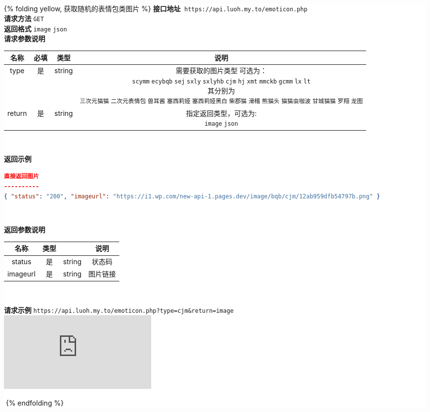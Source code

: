{% folding yellow, 获取随机的表情包类图片 %}
**接口地址**  <span id="emoticonPHP" onclick="CopyApiLink()">`https://api.luoh.my.to/emoticon.php`</span> <br>
**请求方法** `GET` <br>
**返回格式** `image` `json` <br>
**请求参数说明**

|  名称  | 必填 |  类型  |                                                                                                                                                       说明                                                                                                                                                       |
| :----: | :--: | :----: | :---------------------------------------------------------------------------------------------------------------------------------------------------------------------------------------------------------------------------------------------------------------------------------------------------------------: |
|  type  |  是  | string | 需要获取的图片类型 可选为：<br> `scymm` `ecybqb` `sej` `sxly` `sxlyhb` `cjm` `hj` `xmt` `mmckb` `gcmm` `lx` `lt` <br> 其分别为 <br> `三次元猫猫` `二次元表情包` `兽耳酱` `塞西莉娅` `塞西莉娅黑白` `柴郡猫` `滑稽` `熊猫头` `猫猫虫咖波` `甘城猫猫` `罗翔` `龙图` |
| return |  是  | string |                                                                                                                                   指定返回类型，可选为:<br> `image` `json`                                                                                                                                   |

<br>

**返回示例**

```json
直接返回图片
----------
{ "status": "200", "imageurl": "https://i1.wp.com/new-api-1.pages.dev/image/bqb/cjm/12ab959dfb54797b.png" }
```

<br>

**返回参数说明**

|   名称   | 类型 |        |   说明   |
| :------: | :--: | :----: | :------: |
|  status  |  是  | string |  状态码  |
| imageurl |  是  | string | 图片链接 |

<br>

**请求示例** <span id="emoticonPHPE" onclick="CopyApiLink()">`https://api.luoh.my.to/emoticon.php?type=cjm&return=image`</span> <br>
![emoticon.webp](https://api.luoh.my.to/emoticon.php?type=cjm&return=image)

 {% endfolding %}

<script>
function CopyApiLink() {
    var element = event.target;
    var textarea = document.createElement('textarea');
    textarea.value = element.textContent;
    document.body.appendChild(textarea);
    textarea.select();
    document.execCommand('copy');
    document.body.removeChild(textarea);
}
</script>
